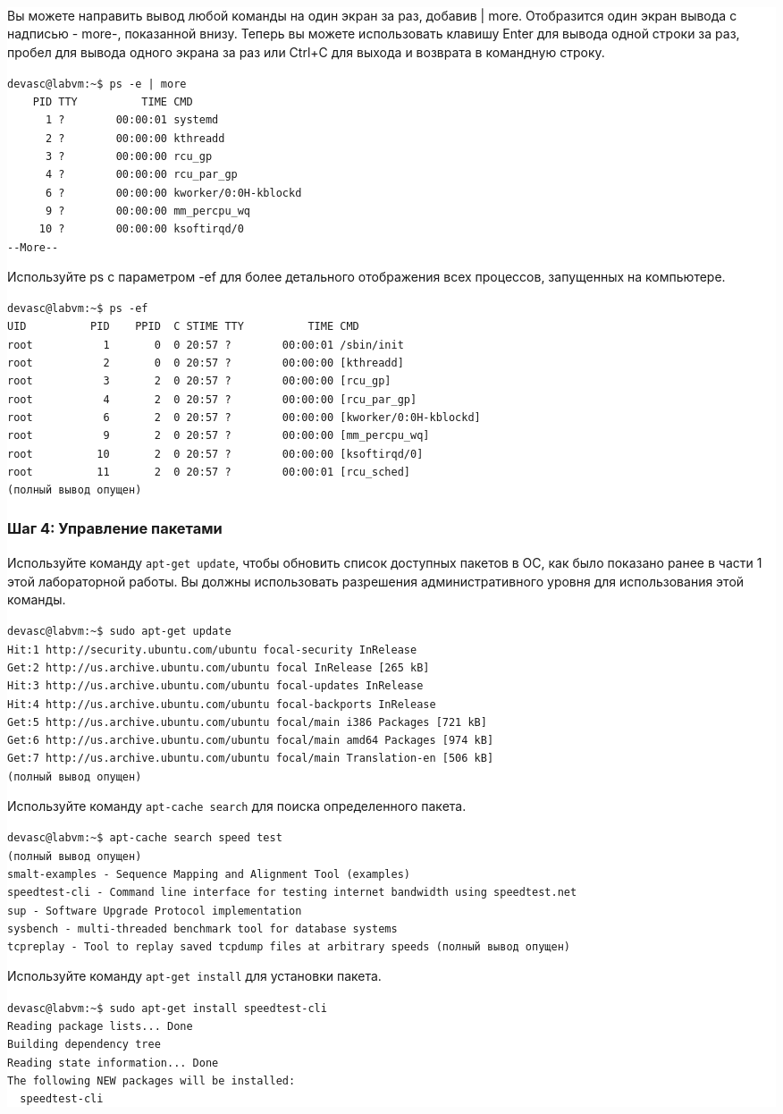Вы можете направить вывод любой команды на один экран за раз, добавив | more. Отобразится один экран вывода с надписью - more-, показанной внизу. Теперь вы можете использовать клавишу Enter для вывода одной строки за раз, пробел для вывода одного экрана за раз или Ctrl+C для выхода и возврата в командную строку.
```shell
devasc@labvm:~$ ps -e | more
    PID TTY          TIME CMD
      1 ?        00:00:01 systemd
      2 ?        00:00:00 kthreadd
      3 ?        00:00:00 rcu_gp
      4 ?        00:00:00 rcu_par_gp
      6 ?        00:00:00 kworker/0:0H-kblockd
      9 ?        00:00:00 mm_percpu_wq
     10 ?        00:00:00 ksoftirqd/0
--More--
```
Используйте ps с параметром -ef для более детального отображения всех процессов, запущенных на компьютере.
```shell
devasc@labvm:~$ ps -ef
UID          PID    PPID  C STIME TTY          TIME CMD
root           1       0  0 20:57 ?        00:00:01 /sbin/init
root           2       0  0 20:57 ?        00:00:00 [kthreadd]
root           3       2  0 20:57 ?        00:00:00 [rcu_gp]
root           4       2  0 20:57 ?        00:00:00 [rcu_par_gp]
root           6       2  0 20:57 ?        00:00:00 [kworker/0:0H-kblockd]
root           9       2  0 20:57 ?        00:00:00 [mm_percpu_wq]
root          10       2  0 20:57 ?        00:00:00 [ksoftirqd/0]
root          11       2  0 20:57 ?        00:00:01 [rcu_sched]
(полный вывод опущен)
``` 

### Шаг 4: Управление пакетами
Используйте команду `apt-get update`, чтобы обновить список доступных пакетов в ОС, как было показано ранее в части 1 этой лабораторной работы. Вы должны использовать разрешения административного уровня для использования этой команды.
```shell
devasc@labvm:~$ sudo apt-get update
Hit:1 http://security.ubuntu.com/ubuntu focal-security InRelease
Get:2 http://us.archive.ubuntu.com/ubuntu focal InRelease [265 kB]
Hit:3 http://us.archive.ubuntu.com/ubuntu focal-updates InRelease
Hit:4 http://us.archive.ubuntu.com/ubuntu focal-backports InRelease
Get:5 http://us.archive.ubuntu.com/ubuntu focal/main i386 Packages [721 kB]
Get:6 http://us.archive.ubuntu.com/ubuntu focal/main amd64 Packages [974 kB]
Get:7 http://us.archive.ubuntu.com/ubuntu focal/main Translation-en [506 kB]
(полный вывод опущен)
```
Используйте команду `apt-cache search` для поиска определенного пакета. 
```shell
devasc@labvm:~$ apt-cache search speed test
(полный вывод опущен)
smalt-examples - Sequence Mapping and Alignment Tool (examples)
speedtest-cli - Command line interface for testing internet bandwidth using speedtest.net
sup - Software Upgrade Protocol implementation
sysbench - multi-threaded benchmark tool for database systems
tcpreplay - Tool to replay saved tcpdump files at arbitrary speeds (полный вывод опущен)
```
Используйте команду `apt-get install` для установки пакета.
```shell
devasc@labvm:~$ sudo apt-get install speedtest-cli
Reading package lists... Done
Building dependency tree       
Reading state information... Done
The following NEW packages will be installed:
  speedtest-cli
```